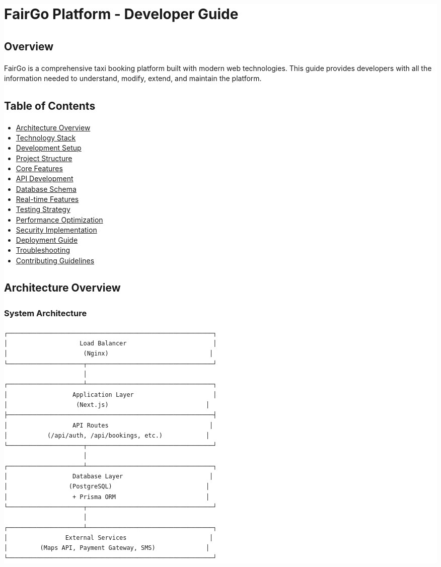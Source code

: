 # FairGo Platform - Developer Guide

## Overview

FairGo is a comprehensive taxi booking platform built with modern web technologies. This guide provides developers with all the information needed to understand, modify, extend, and maintain the platform.

## Table of Contents

- [Architecture Overview](#architecture-overview)
- [Technology Stack](#technology-stack)
- [Development Setup](#development-setup)
- [Project Structure](#project-structure)
- [Core Features](#core-features)
- [API Development](#api-development)
- [Database Schema](#database-schema)
- [Real-time Features](#real-time-features)
- [Testing Strategy](#testing-strategy)
- [Performance Optimization](#performance-optimization)
- [Security Implementation](#security-implementation)
- [Deployment Guide](#deployment-guide)
- [Troubleshooting](#troubleshooting)
- [Contributing Guidelines](#contributing-guidelines)

## Architecture Overview

### System Architecture

```
┌─────────────────────────────────────────────────────────┐
│                    Load Balancer                        │
│                     (Nginx)                            │
└─────────────────────┬───────────────────────────────────┘
                      │
┌─────────────────────┴───────────────────────────────────┐
│                  Application Layer                      │
│                   (Next.js)                           │
├─────────────────────────────────────────────────────────┤
│                  API Routes                            │
│           (/api/auth, /api/bookings, etc.)            │
└─────────────────────┬───────────────────────────────────┘
                      │
┌─────────────────────┴───────────────────────────────────┐
│                  Database Layer                        │
│                 (PostgreSQL)                          │
│                  + Prisma ORM                         │
└─────────────────────┬───────────────────────────────────┘
                      │
┌─────────────────────┴───────────────────────────────────┐
│                External Services                       │
│         (Maps API, Payment Gateway, SMS)              │
└─────────────────────────────────────────────────────────┘
```
